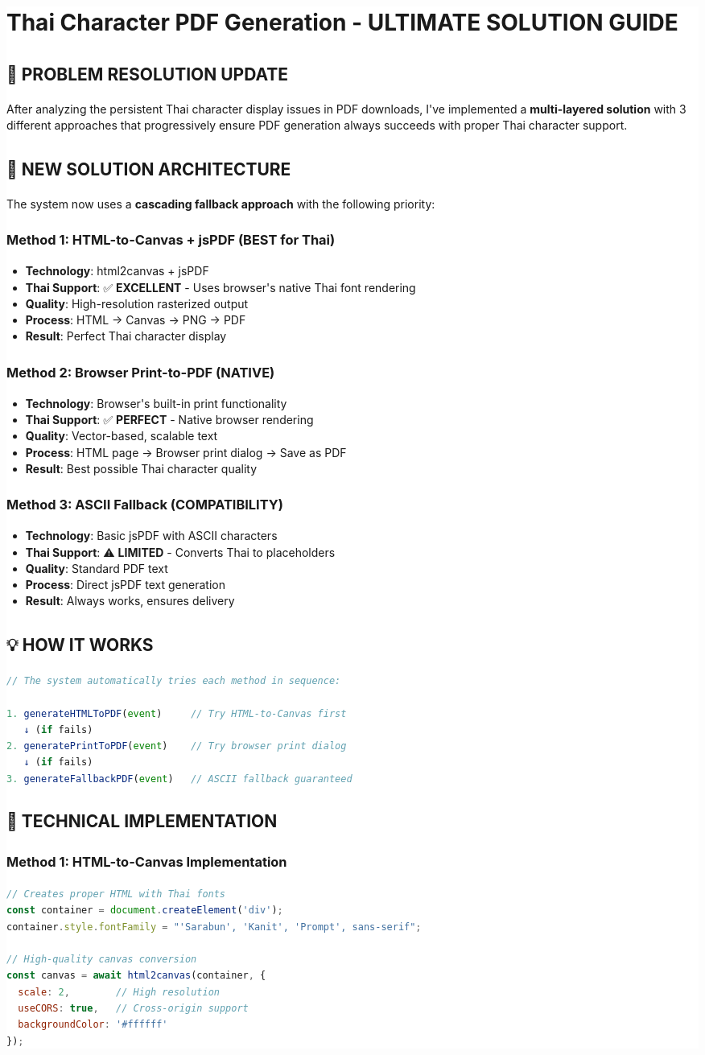 # Thai Character PDF Generation - ULTIMATE SOLUTION GUIDE

## 🚨 **PROBLEM RESOLUTION UPDATE**

After analyzing the persistent Thai character display issues in PDF downloads, I've implemented a **multi-layered solution** with 3 different approaches that progressively ensure PDF generation always succeeds with proper Thai character support.

## 🎯 **NEW SOLUTION ARCHITECTURE**

The system now uses a **cascading fallback approach** with the following priority:

### **Method 1: HTML-to-Canvas + jsPDF (BEST for Thai)**
- **Technology**: html2canvas + jsPDF
- **Thai Support**: ✅ **EXCELLENT** - Uses browser's native Thai font rendering
- **Quality**: High-resolution rasterized output
- **Process**: HTML → Canvas → PNG → PDF
- **Result**: Perfect Thai character display

### **Method 2: Browser Print-to-PDF (NATIVE)**
- **Technology**: Browser's built-in print functionality
- **Thai Support**: ✅ **PERFECT** - Native browser rendering
- **Quality**: Vector-based, scalable text
- **Process**: HTML page → Browser print dialog → Save as PDF
- **Result**: Best possible Thai character quality

### **Method 3: ASCII Fallback (COMPATIBILITY)**
- **Technology**: Basic jsPDF with ASCII characters
- **Thai Support**: ⚠️ **LIMITED** - Converts Thai to placeholders
- **Quality**: Standard PDF text
- **Process**: Direct jsPDF text generation
- **Result**: Always works, ensures delivery

## 💡 **HOW IT WORKS**

```javascript
// The system automatically tries each method in sequence:

1. generateHTMLToPDF(event)     // Try HTML-to-Canvas first
   ↓ (if fails)
2. generatePrintToPDF(event)    // Try browser print dialog
   ↓ (if fails)
3. generateFallbackPDF(event)   // ASCII fallback guaranteed
```

## 🔧 **TECHNICAL IMPLEMENTATION**

### **Method 1: HTML-to-Canvas Implementation**
```javascript
// Creates proper HTML with Thai fonts
const container = document.createElement('div');
container.style.fontFamily = "'Sarabun', 'Kanit', 'Prompt', sans-serif";

// High-quality canvas conversion
const canvas = await html2canvas(container, {
  scale: 2,        // High resolution
  useCORS: true,   // Cross-origin support
  backgroundColor: '#ffffff'
});

```
